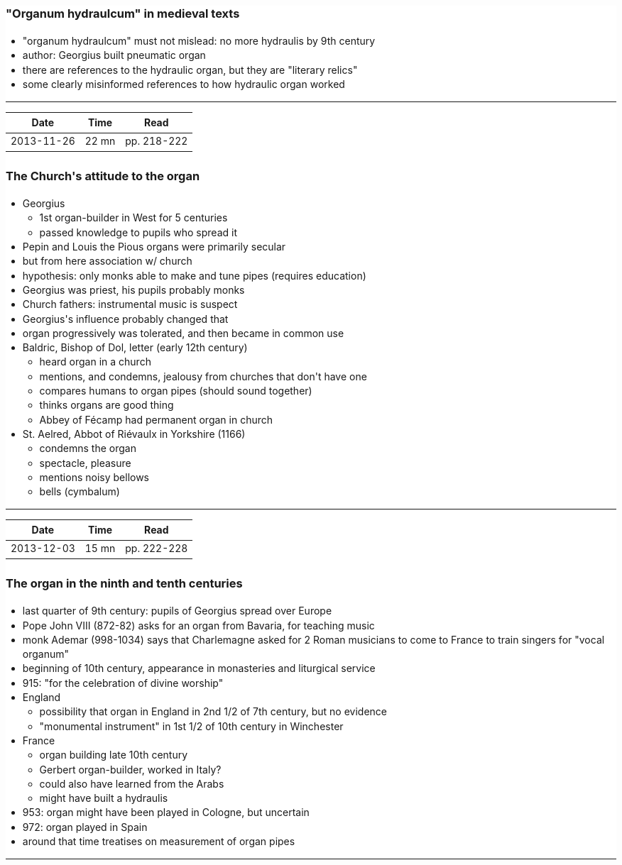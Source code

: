 ### "Organum hydraulcum" in medieval texts

- "organum hydraulcum" must not mislead: no more hydraulis by 9th century
- author: Georgius built pneumatic organ
- there are references to the hydraulic organ, but they are "literary relics"
- some clearly misinformed references to how hydraulic organ worked

---

|Date      | Time   | Read        |
|----------|--------|-------------|
|2013-11-26| 22 mn  | pp. 218-222 |

### The Church's attitude to the organ

- Georgius
    - 1st organ-builder in West for 5 centuries
    - passed knowledge to pupils who spread it
- Pepin and Louis the Pious organs were primarily secular
- but from here association w/ church
- hypothesis: only monks able to make and tune pipes (requires education)
- Georgius was priest, his pupils probably monks
- Church fathers: instrumental music is suspect
- Georgius's influence probably changed that
- organ progressively was tolerated, and then became in common use
- Baldric, Bishop of Dol, letter (early 12th century)
    - heard organ in a church
    - mentions, and condemns, jealousy from churches that don't have one
    - compares humans to organ pipes (should sound together)
    - thinks organs are good thing
    - Abbey of Fécamp had permanent organ in church
- St. Aelred, Abbot of Riévaulx in Yorkshire (1166)
    - condemns the organ
    - spectacle, pleasure
    - mentions noisy bellows
    - bells (cymbalum)

---

|Date      | Time   | Read        |
|----------|--------|-------------|
|2013-12-03| 15 mn  | pp. 222-228 |

### The organ in the ninth and tenth centuries

- last quarter of 9th century: pupils of Georgius spread over Europe
- Pope John VIII (872-82) asks for an organ from Bavaria, for teaching music
- monk Ademar (998-1034) says that Charlemagne asked for 2 Roman musicians to come to France to train singers for "vocal organum"
- beginning of 10th century, appearance in monasteries and liturgical service
- 915: "for the celebration of divine worship"
- England
    - possibility that organ in England in 2nd 1/2 of 7th century, but no evidence
    - "monumental instrument" in 1st 1/2 of 10th century in Winchester
- France
    - organ building late 10th century
    - Gerbert organ-builder, worked in Italy?
    - could also have learned from the Arabs
    - might have built a hydraulis
- 953: organ might have been played in Cologne, but uncertain
- 972: organ played in Spain
- around that time treatises on measurement of organ pipes

---